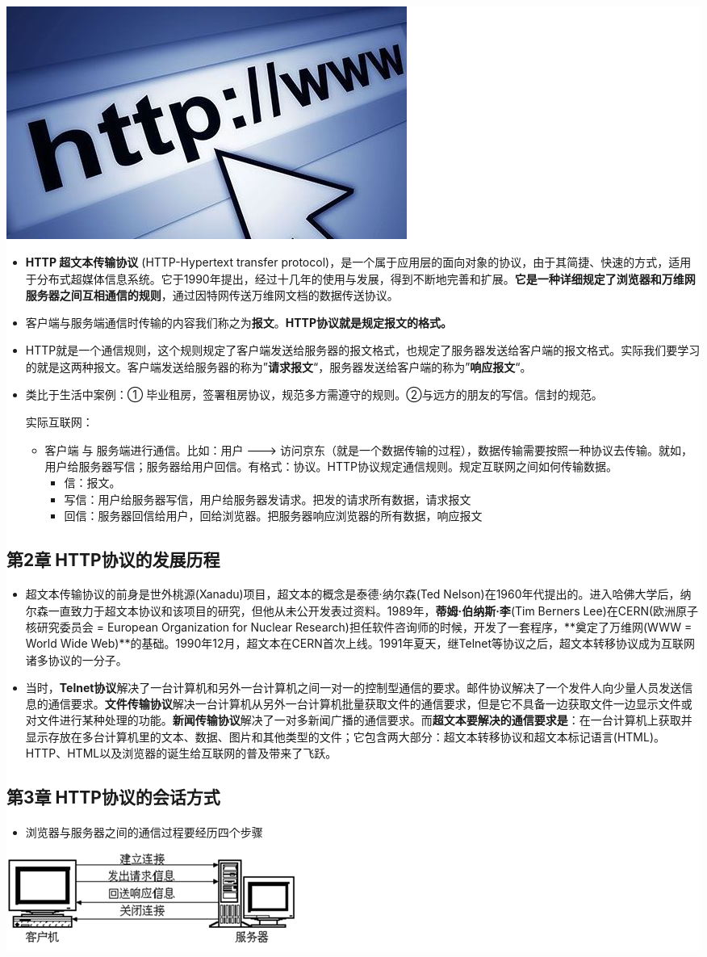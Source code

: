 ![img](images/timg.jpg)

- **HTTP 超文本传输协议** (HTTP-Hypertext transfer protocol)，是一个属于应用层的面向对象的协议，由于其简捷、快速的方式，适用于分布式超媒体信息系统。它于1990年提出，经过十几年的使用与发展，得到不断地完善和扩展。**它是一种详细规定了浏览器和万维网服务器之间互相通信的规则**，通过因特网传送万维网文档的数据传送协议。

- 客户端与服务端通信时传输的内容我们称之为**报文**。**HTTP协议就是规定报文的格式。**

- HTTP就是一个通信规则，这个规则规定了客户端发送给服务器的报文格式，也规定了服务器发送给客户端的报文格式。实际我们要学习的就是这两种报文。客户端发送给服务器的称为”**请求报文**“，服务器发送给客户端的称为”**响应报文**“。

- 类比于生活中案例：① 毕业租房，签署租房协议，规范多方需遵守的规则。②与远方的朋友的写信。信封的规范。

  实际互联网：

  - 客户端 与 服务端进行通信。比如：用户 ---> 访问京东（就是一个数据传输的过程），数据传输需要按照一种协议去传输。就如，用户给服务器写信；服务器给用户回信。有格式：协议。HTTP协议规定通信规则。规定互联网之间如何传输数据。
    - 信：报文。
    - 写信：用户给服务器写信，用户给服务器发请求。把发的请求所有数据，请求报文
    - 回信：服务器回信给用户，回给浏览器。把服务器响应浏览器的所有数据，响应报文



## 第2章 HTTP协议的发展历程

- 超文本传输协议的前身是世外桃源(Xanadu)项目，超文本的概念是泰德·纳尔森(Ted Nelson)在1960年代提出的。进入哈佛大学后，纳尔森一直致力于超文本协议和该项目的研究，但他从未公开发表过资料。1989年，**蒂姆·伯纳斯·李**(Tim Berners Lee)在CERN(欧洲原子核研究委员会 = European Organization for Nuclear Research)担任软件咨询师的时候，开发了一套程序，**奠定了万维网(WWW = World Wide Web)**的基础。1990年12月，超文本在CERN首次上线。1991年夏天，继Telnet等协议之后，超文本转移协议成为互联网诸多协议的一分子。

- 当时，**Telnet协议**解决了一台计算机和另外一台计算机之间一对一的控制型通信的要求。邮件协议解决了一个发件人向少量人员发送信息的通信要求。**文件传输协议**解决一台计算机从另外一台计算机批量获取文件的通信要求，但是它不具备一边获取文件一边显示文件或对文件进行某种处理的功能。**新闻传输协议**解决了一对多新闻广播的通信要求。而**超文本要解决的通信要求是**：在一台计算机上获取并显示存放在多台计算机里的文本、数据、图片和其他类型的文件；它包含两大部分：超文本转移协议和超文本标记语言(HTML)。HTTP、HTML以及浏览器的诞生给互联网的普及带来了飞跃。

## 第3章 HTTP协议的会话方式

- 浏览器与服务器之间的通信过程要经历四个步骤

![1557672342250](images/1557672342250.png)

